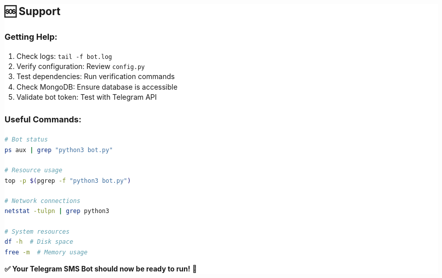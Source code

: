 
## 🆘 Support

### **Getting Help:**
1. Check logs: `tail -f bot.log`
2. Verify configuration: Review `config.py`
3. Test dependencies: Run verification commands
4. Check MongoDB: Ensure database is accessible
5. Validate bot token: Test with Telegram API

### **Useful Commands:**
```bash
# Bot status
ps aux | grep "python3 bot.py"

# Resource usage
top -p $(pgrep -f "python3 bot.py")

# Network connections
netstat -tulpn | grep python3

# System resources
df -h  # Disk space
free -m  # Memory usage
```

**✅ Your Telegram SMS Bot should now be ready to run!** 🎉